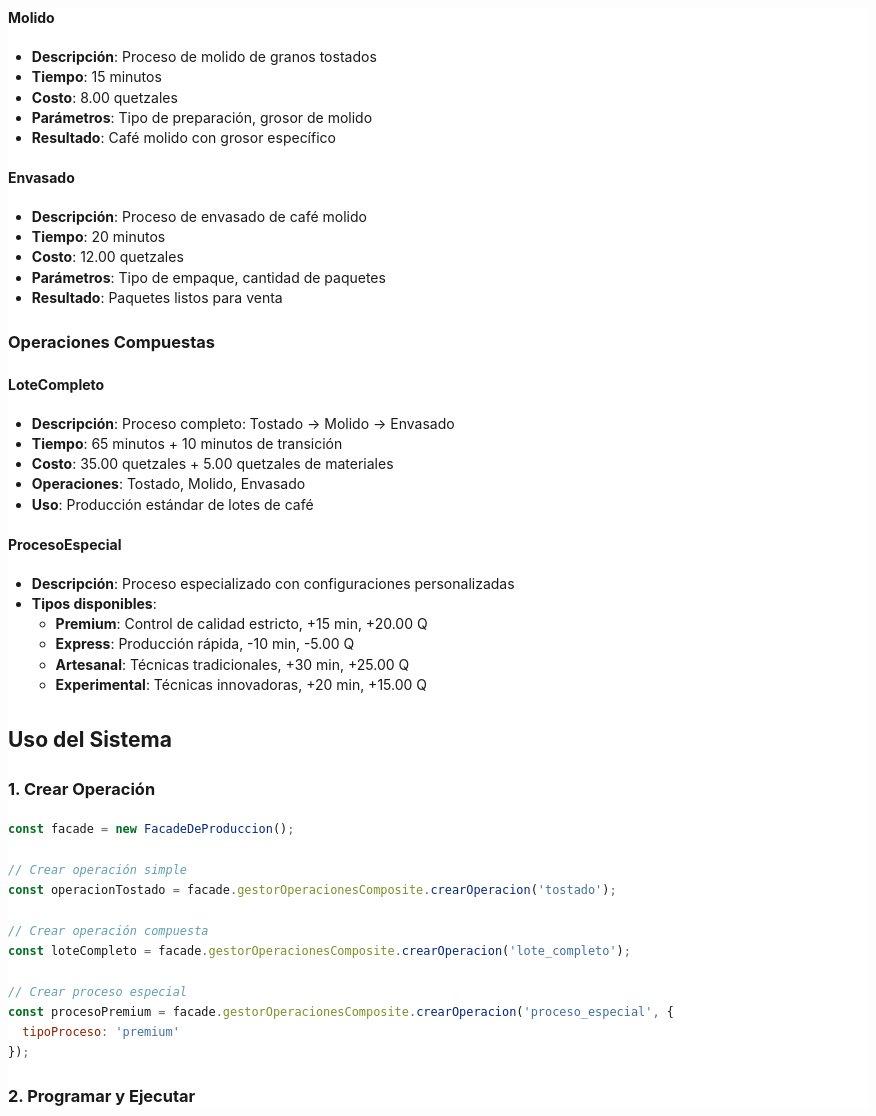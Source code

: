 #### Molido
- **Descripción**: Proceso de molido de granos tostados
- **Tiempo**: 15 minutos
- **Costo**: 8.00 quetzales
- **Parámetros**: Tipo de preparación, grosor de molido
- **Resultado**: Café molido con grosor específico

#### Envasado
- **Descripción**: Proceso de envasado de café molido
- **Tiempo**: 20 minutos
- **Costo**: 12.00 quetzales
- **Parámetros**: Tipo de empaque, cantidad de paquetes
- **Resultado**: Paquetes listos para venta

### Operaciones Compuestas

#### LoteCompleto
- **Descripción**: Proceso completo: Tostado → Molido → Envasado
- **Tiempo**: 65 minutos + 10 minutos de transición
- **Costo**: 35.00 quetzales + 5.00 quetzales de materiales
- **Operaciones**: Tostado, Molido, Envasado
- **Uso**: Producción estándar de lotes de café

#### ProcesoEspecial
- **Descripción**: Proceso especializado con configuraciones personalizadas
- **Tipos disponibles**:
  - **Premium**: Control de calidad estricto, +15 min, +20.00 Q
  - **Express**: Producción rápida, -10 min, -5.00 Q
  - **Artesanal**: Técnicas tradicionales, +30 min, +25.00 Q
  - **Experimental**: Técnicas innovadoras, +20 min, +15.00 Q

## Uso del Sistema

### 1. Crear Operación

```javascript
const facade = new FacadeDeProduccion();

// Crear operación simple
const operacionTostado = facade.gestorOperacionesComposite.crearOperacion('tostado');

// Crear operación compuesta
const loteCompleto = facade.gestorOperacionesComposite.crearOperacion('lote_completo');

// Crear proceso especial
const procesoPremium = facade.gestorOperacionesComposite.crearOperacion('proceso_especial', {
  tipoProceso: 'premium'
});
```

### 2. Programar y Ejecutar
